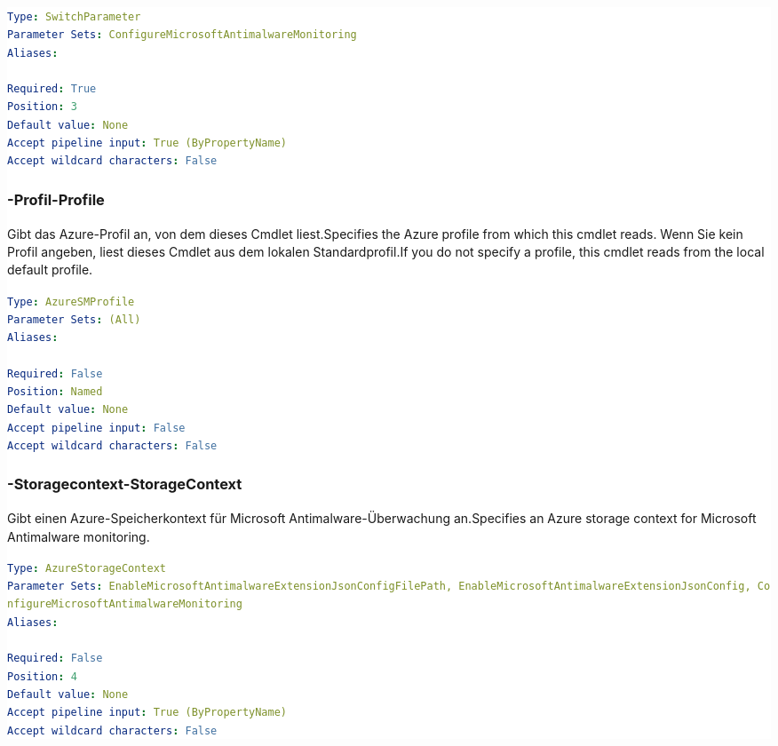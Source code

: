 ```yaml
Type: SwitchParameter
Parameter Sets: ConfigureMicrosoftAntimalwareMonitoring
Aliases: 

Required: True
Position: 3
Default value: None
Accept pipeline input: True (ByPropertyName)
Accept wildcard characters: False
```

### <span data-ttu-id="813fb-174">-Profil</span><span class="sxs-lookup"><span data-stu-id="813fb-174">-Profile</span></span>
<span data-ttu-id="813fb-175">Gibt das Azure-Profil an, von dem dieses Cmdlet liest.</span><span class="sxs-lookup"><span data-stu-id="813fb-175">Specifies the Azure profile from which this cmdlet reads.</span></span>
<span data-ttu-id="813fb-176">Wenn Sie kein Profil angeben, liest dieses Cmdlet aus dem lokalen Standardprofil.</span><span class="sxs-lookup"><span data-stu-id="813fb-176">If you do not specify a profile, this cmdlet reads from the local default profile.</span></span>

```yaml
Type: AzureSMProfile
Parameter Sets: (All)
Aliases: 

Required: False
Position: Named
Default value: None
Accept pipeline input: False
Accept wildcard characters: False
```

### <span data-ttu-id="813fb-177">-Storagecontext</span><span class="sxs-lookup"><span data-stu-id="813fb-177">-StorageContext</span></span>
<span data-ttu-id="813fb-178">Gibt einen Azure-Speicherkontext für Microsoft Antimalware-Überwachung an.</span><span class="sxs-lookup"><span data-stu-id="813fb-178">Specifies an Azure storage context for Microsoft Antimalware monitoring.</span></span>

```yaml
Type: AzureStorageContext
Parameter Sets: EnableMicrosoftAntimalwareExtensionJsonConfigFilePath, EnableMicrosoftAntimalwareExtensionJsonConfig, ConfigureMicrosoftAntimalwareMonitoring
Aliases: 

Required: False
Position: 4
Default value: None
Accept pipeline input: True (ByPropertyName)
Accept wildcard characters: False
```
